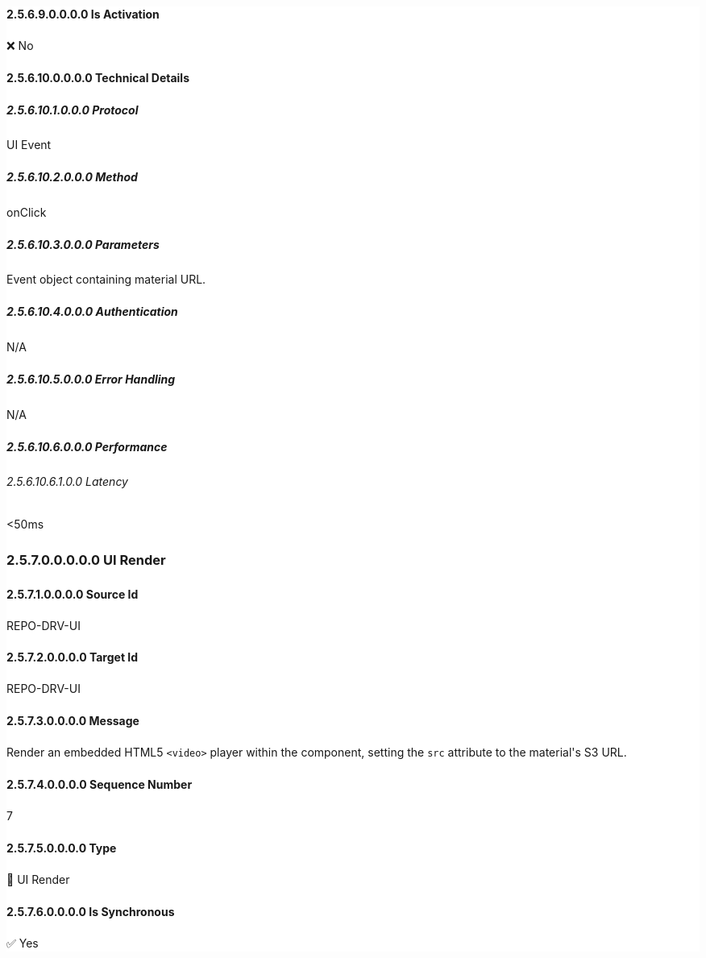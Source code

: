 #### 2.5.6.9.0.0.0.0 Is Activation

❌ No

#### 2.5.6.10.0.0.0.0 Technical Details

##### 2.5.6.10.1.0.0.0 Protocol

UI Event

##### 2.5.6.10.2.0.0.0 Method

onClick

##### 2.5.6.10.3.0.0.0 Parameters

Event object containing material URL.

##### 2.5.6.10.4.0.0.0 Authentication

N/A

##### 2.5.6.10.5.0.0.0 Error Handling

N/A

##### 2.5.6.10.6.0.0.0 Performance

###### 2.5.6.10.6.1.0.0 Latency

<50ms

### 2.5.7.0.0.0.0.0 UI Render

#### 2.5.7.1.0.0.0.0 Source Id

REPO-DRV-UI

#### 2.5.7.2.0.0.0.0 Target Id

REPO-DRV-UI

#### 2.5.7.3.0.0.0.0 Message

Render an embedded HTML5 `<video>` player within the component, setting the `src` attribute to the material's S3 URL.

#### 2.5.7.4.0.0.0.0 Sequence Number

7

#### 2.5.7.5.0.0.0.0 Type

🔹 UI Render

#### 2.5.7.6.0.0.0.0 Is Synchronous

✅ Yes
